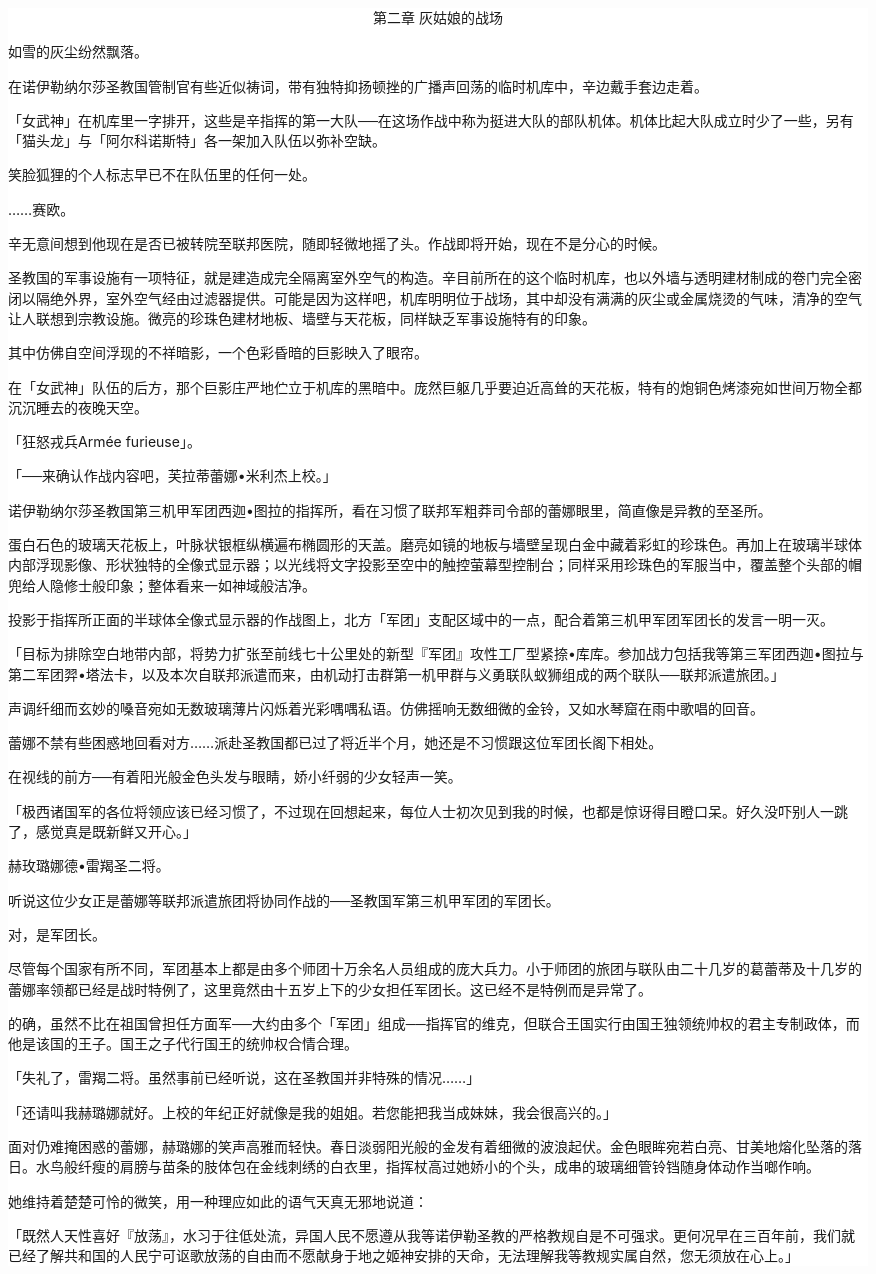 <p align="center">第二章 灰姑娘的战场</p>

如雪的灰尘纷然飘落。

在诺伊勒纳尔莎圣教国管制官有些近似祷词，带有独特抑扬顿挫的广播声回荡的临时机库中，辛边戴手套边走着。

「女武神」在机库里一字排开，这些是辛指挥的第一大队──在这场作战中称为挺进大队的部队机体。机体比起大队成立时少了一些，另有「猫头龙」与「阿尔科诺斯特」各一架加入队伍以弥补空缺。

笑脸狐狸的个人标志早已不在队伍里的任何一处。

……赛欧。

辛无意间想到他现在是否已被转院至联邦医院，随即轻微地摇了头。作战即将开始，现在不是分心的时候。

圣教国的军事设施有一项特征，就是建造成完全隔离室外空气的构造。辛目前所在的这个临时机库，也以外墙与透明建材制成的卷门完全密闭以隔绝外界，室外空气经由过滤器提供。可能是因为这样吧，机库明明位于战场，其中却没有满满的灰尘或金属烧烫的气味，清净的空气让人联想到宗教设施。微亮的珍珠色建材地板、墙壁与天花板，同样缺乏军事设施特有的印象。

其中仿佛自空间浮现的不祥暗影，一个色彩昏暗的巨影映入了眼帘。

在「女武神」队伍的后方，那个巨影庄严地伫立于机库的黑暗中。庞然巨躯几乎要迫近高耸的天花板，特有的炮铜色烤漆宛如世间万物全都沉沉睡去的夜晚天空。

「狂怒戎兵Armée furieuse」。

「──来确认作战内容吧，芙拉蒂蕾娜•米利杰上校。」

诺伊勒纳尔莎圣教国第三机甲军团西迦•图拉的指挥所，看在习惯了联邦军粗莽司令部的蕾娜眼里，简直像是异教的至圣所。

蛋白石色的玻璃天花板上，叶脉状银框纵横遍布椭圆形的天盖。磨亮如镜的地板与墙壁呈现白金中藏着彩虹的珍珠色。再加上在玻璃半球体内部浮现影像、形状独特的全像式显示器；以光线将文字投影至空中的触控萤幕型控制台；同样采用珍珠色的军服当中，覆盖整个头部的帽兜给人隐修士般印象；整体看来一如神域般洁净。

投影于指挥所正面的半球体全像式显示器的作战图上，北方「军团」支配区域中的一点，配合着第三机甲军团军团长的发言一明一灭。

「目标为排除空白地带内部，将势力扩张至前线七十公里处的新型『军团』攻性工厂型紧捺•库库。参加战力包括我等第三军团西迦•图拉与第二军团羿•塔法卡，以及本次自联邦派遣而来，由机动打击群第一机甲群与义勇联队蚁狮组成的两个联队──联邦派遣旅团。」

声调纤细而玄妙的嗓音宛如无数玻璃薄片闪烁着光彩喁喁私语。仿佛摇响无数细微的金铃，又如水琴窟在雨中歌唱的回音。

蕾娜不禁有些困惑地回看对方……派赴圣教国都已过了将近半个月，她还是不习惯跟这位军团长阁下相处。

在视线的前方──有着阳光般金色头发与眼睛，娇小纤弱的少女轻声一笑。

「极西诸国军的各位将领应该已经习惯了，不过现在回想起来，每位人士初次见到我的时候，也都是惊讶得目瞪口呆。好久没吓别人一跳了，感觉真是既新鲜又开心。」

赫玫璐娜德•雷羯圣二将。

听说这位少女正是蕾娜等联邦派遣旅团将协同作战的──圣教国军第三机甲军团的军团长。

对，是军团长。

尽管每个国家有所不同，军团基本上都是由多个师团十万余名人员组成的庞大兵力。小于师团的旅团与联队由二十几岁的葛蕾蒂及十几岁的蕾娜率领都已经是战时特例了，这里竟然由十五岁上下的少女担任军团长。这已经不是特例而是异常了。

的确，虽然不比在祖国曾担任方面军──大约由多个「军团」组成──指挥官的维克，但联合王国实行由国王独领统帅权的君主专制政体，而他是该国的王子。国王之子代行国王的统帅权合情合理。

「失礼了，雷羯二将。虽然事前已经听说，这在圣教国并非特殊的情况……」

「还请叫我赫璐娜就好。上校的年纪正好就像是我的姐姐。若您能把我当成妹妹，我会很高兴的。」

面对仍难掩困惑的蕾娜，赫璐娜的笑声高雅而轻快。春日淡弱阳光般的金发有着细微的波浪起伏。金色眼眸宛若白亮、甘美地熔化坠落的落日。水鸟般纤瘦的肩膀与苗条的肢体包在金线刺绣的白衣里，指挥杖高过她娇小的个头，成串的玻璃细管铃铛随身体动作当啷作响。

她维持着楚楚可怜的微笑，用一种理应如此的语气天真无邪地说道：

「既然人天性喜好『放荡』，水习于往低处流，异国人民不愿遵从我等诺伊勒圣教的严格教规自是不可强求。更何况早在三百年前，我们就已经了解共和国的人民宁可讴歌放荡的自由而不愿献身于地之姬神安排的天命，无法理解我等教规实属自然，您无须放在心上。」
